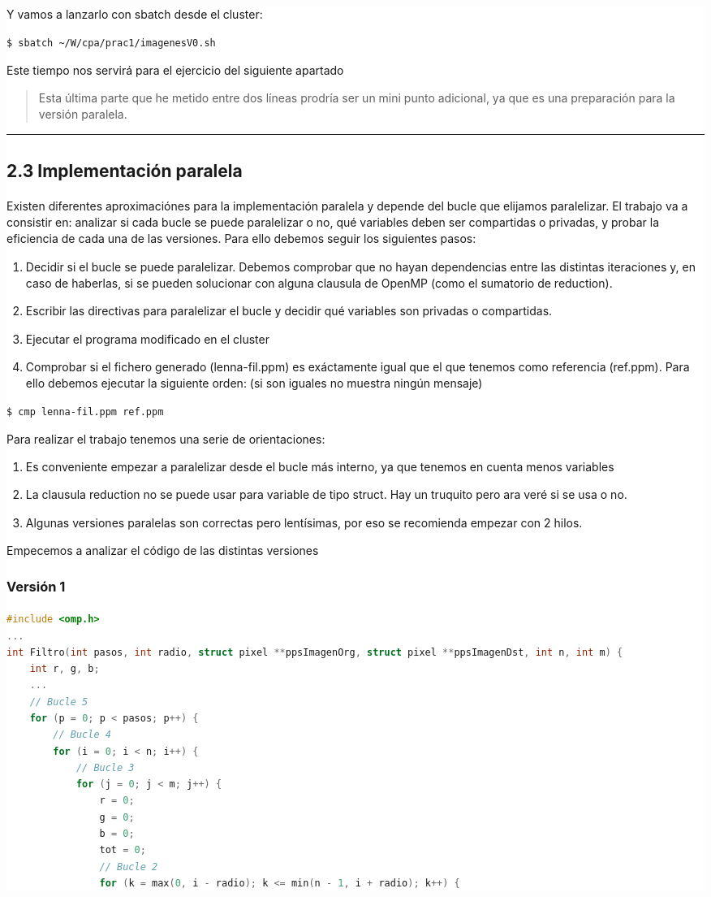 Y vamos a lanzarlo con sbatch desde el cluster:

```
$ sbatch ~/W/cpa/prac1/imagenesV0.sh
```

Este tiempo nos servirá para el ejercicio del siguiente apartado

> Esta última parte que he metido entre dos líneas prodría ser un mini punto adicional, ya que es una preparación para la versión paralela.

---

## 2.3 Implementación paralela

Existen diferentes aproximaciónes para la implementación paralela y depende del bucle que elijamos paralelizar. El trabajo va a consistir en: analizar si cada bucle se puede paralelizar o no, qué variables deben ser compartidas o privadas, y probar la eficiencia de cada una de las versiones. Para ello debemos seguir los siguientes pasos:

1. Decidir si el bucle se puede paralelizar. Debemos comprobar que no hayan dependencias entre las distintas iteraciones y, en caso de haberlas, si se pueden solucionar con alguna clausula de OpenMP (como el sumatorio de reduction).

2. Escribir las directivas para paralelizar el bucle y decidir qué variables son privadas o compartidas.

3. Ejecutar el programa modificado en el cluster

4. Comprobar si el fichero generado (lenna-fil.ppm) es exáctamente igual que el que tenemos como referencia (ref.ppm). Para ello debemos ejecutar la siguiente orden: (si son iguales no muestra ningún mensaje)

```
$ cmp lenna-fil.ppm ref.ppm
```

Para realizar el trabajo tenemos una serie de orientaciones:

1. Es conveniente empezar a paralelizar desde el bucle más interno, ya que tenemos en cuenta menos variables

2. La clausula reduction no se puede usar para variable de tipo struct. Hay un truquito pero ara veré si se usa o no.

3. Algunas versiones paralelas son correctas pero lentísimas, por eso se recomienda empezar con 2 hilos.

Empecemos a analizar el código de las distintas versiones

### Versión 1

```c
#include <omp.h>
...
int Filtro(int pasos, int radio, struct pixel **ppsImagenOrg, struct pixel **ppsImagenDst, int n, int m) {
    int r, g, b;
    ...
    // Bucle 5
    for (p = 0; p < pasos; p++) {
        // Bucle 4
        for (i = 0; i < n; i++) {
            // Bucle 3
            for (j = 0; j < m; j++) {
                r = 0;
                g = 0;
                b = 0;
                tot = 0;
                // Bucle 2
                for (k = max(0, i - radio); k <= min(n - 1, i + radio); k++) {
```